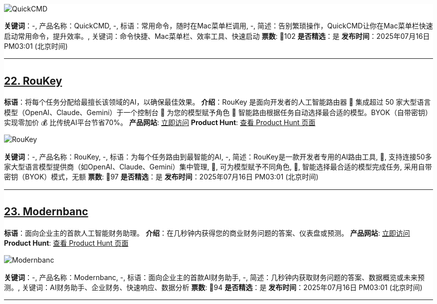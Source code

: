 ![QuickCMD]()

**关键词**：-, 产品名称：QuickCMD, -, 标语：常用命令，随时在Mac菜单栏调用, -, 简述：告别繁琐操作，QuickCMD让你在Mac菜单栏快速启动常用命令，提升效率。, 关键词：命令快捷、Mac菜单栏、效率工具、快速启动
**票数**: 🔺102
**是否精选**：是
**发布时间**：2025年07月16日 PM03:01 (北京时间)

---

## [22. RouKey](https://www.producthunt.com/products/roukey?utm_campaign=producthunt-api&utm_medium=api-v2&utm_source=Application%3A+nextauth+%28ID%3A+151633%29)
**标语**：将每个任务分配给最擅长该领域的AI，以确保最佳效果。
**介绍**：RouKey 是面向开发者的人工智能路由器 🚦 集成超过 50 家大型语言模型（OpenAI、Claude、Gemini）于一个控制台 🎯 为您的模型赋予角色 💼 智能路由根据任务自动选择最合适的模型。BYOK（自带密钥）实现零加价 💰 比传统AI平台节省70%。
**产品网站**: [立即访问](https://www.producthunt.com/r/4ZO2ZM5HULS4QA?utm_campaign=producthunt-api&utm_medium=api-v2&utm_source=Application%3A+nextauth+%28ID%3A+151633%29)
**Product Hunt**: [查看 Product Hunt 页面](https://www.producthunt.com/products/roukey?utm_campaign=producthunt-api&utm_medium=api-v2&utm_source=Application%3A+nextauth+%28ID%3A+151633%29)

![RouKey]()

**关键词**：-, 产品名称：RouKey, -, 标语：为每个任务路由到最智能的AI, -, 简述：RouKey是一款开发者专用的AI路由工具, 🚦, 支持连接50多家大型语言模型提供商（如OpenAI、Claude、Gemini）集中管理, 🎯, 可为模型赋予不同角色, 💼, 智能选择最合适的模型完成任务, 采用自带密钥（BYOK）模式，无额
**票数**: 🔺97
**是否精选**：是
**发布时间**：2025年07月16日 PM03:01 (北京时间)

---

## [23. Modernbanc](https://www.producthunt.com/products/modernbanc?utm_campaign=producthunt-api&utm_medium=api-v2&utm_source=Application%3A+nextauth+%28ID%3A+151633%29)
**标语**：面向企业主的首款人工智能财务助理。
**介绍**：在几秒钟内获得您的商业财务问题的答案、仪表盘或预测。
**产品网站**: [立即访问](https://www.producthunt.com/r/LXFTPRFHIV67NN?utm_campaign=producthunt-api&utm_medium=api-v2&utm_source=Application%3A+nextauth+%28ID%3A+151633%29)
**Product Hunt**: [查看 Product Hunt 页面](https://www.producthunt.com/products/modernbanc?utm_campaign=producthunt-api&utm_medium=api-v2&utm_source=Application%3A+nextauth+%28ID%3A+151633%29)

![Modernbanc]()

**关键词**：-, 产品名称：Modernbanc, -, 标语：面向企业主的首款AI财务助手, -, 简述：几秒钟内获取财务问题的答案、数据概览或未来预测。, 关键词：AI财务助手、企业财务、快速响应、数据分析
**票数**: 🔺94
**是否精选**：是
**发布时间**：2025年07月16日 PM03:01 (北京时间)

---
